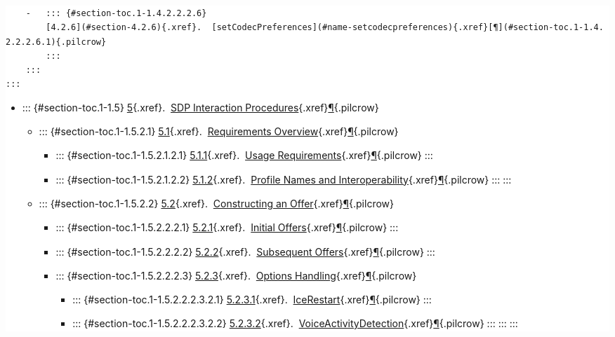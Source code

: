         -   ::: {#section-toc.1-1.4.2.2.2.6}
            [4.2.6](#section-4.2.6){.xref}.  [setCodecPreferences](#name-setcodecpreferences){.xref}[¶](#section-toc.1-1.4.2.2.2.6.1){.pilcrow}
            :::
        :::
    :::

-   ::: {#section-toc.1-1.5}
    [5](#section-5){.xref}.  [SDP Interaction
    Procedures](#name-sdp-interaction-procedures){.xref}[¶](#section-toc.1-1.5.1){.pilcrow}

    -   ::: {#section-toc.1-1.5.2.1}
        [5.1](#section-5.1){.xref}.  [Requirements
        Overview](#name-requirements-overview){.xref}[¶](#section-toc.1-1.5.2.1.1){.pilcrow}

        -   ::: {#section-toc.1-1.5.2.1.2.1}
            [5.1.1](#section-5.1.1){.xref}.  [Usage
            Requirements](#name-usage-requirements){.xref}[¶](#section-toc.1-1.5.2.1.2.1.1){.pilcrow}
            :::

        -   ::: {#section-toc.1-1.5.2.1.2.2}
            [5.1.2](#section-5.1.2){.xref}.  [Profile Names and
            Interoperability](#name-profile-names-and-interoper){.xref}[¶](#section-toc.1-1.5.2.1.2.2.1){.pilcrow}
            :::
        :::

    -   ::: {#section-toc.1-1.5.2.2}
        [5.2](#section-5.2){.xref}.  [Constructing an
        Offer](#name-constructing-an-offer){.xref}[¶](#section-toc.1-1.5.2.2.1){.pilcrow}

        -   ::: {#section-toc.1-1.5.2.2.2.1}
            [5.2.1](#section-5.2.1){.xref}.  [Initial
            Offers](#name-initial-offers){.xref}[¶](#section-toc.1-1.5.2.2.2.1.1){.pilcrow}
            :::

        -   ::: {#section-toc.1-1.5.2.2.2.2}
            [5.2.2](#section-5.2.2){.xref}.  [Subsequent
            Offers](#name-subsequent-offers){.xref}[¶](#section-toc.1-1.5.2.2.2.2.1){.pilcrow}
            :::

        -   ::: {#section-toc.1-1.5.2.2.2.3}
            [5.2.3](#section-5.2.3){.xref}.  [Options
            Handling](#name-options-handling){.xref}[¶](#section-toc.1-1.5.2.2.2.3.1){.pilcrow}

            -   ::: {#section-toc.1-1.5.2.2.2.3.2.1}
                [5.2.3.1](#section-5.2.3.1){.xref}.  [IceRestart](#name-icerestart){.xref}[¶](#section-toc.1-1.5.2.2.2.3.2.1.1){.pilcrow}
                :::

            -   ::: {#section-toc.1-1.5.2.2.2.3.2.2}
                [5.2.3.2](#section-5.2.3.2){.xref}.  [VoiceActivityDetection](#name-voiceactivitydetection){.xref}[¶](#section-toc.1-1.5.2.2.2.3.2.2.1){.pilcrow}
                :::
            :::
        :::
